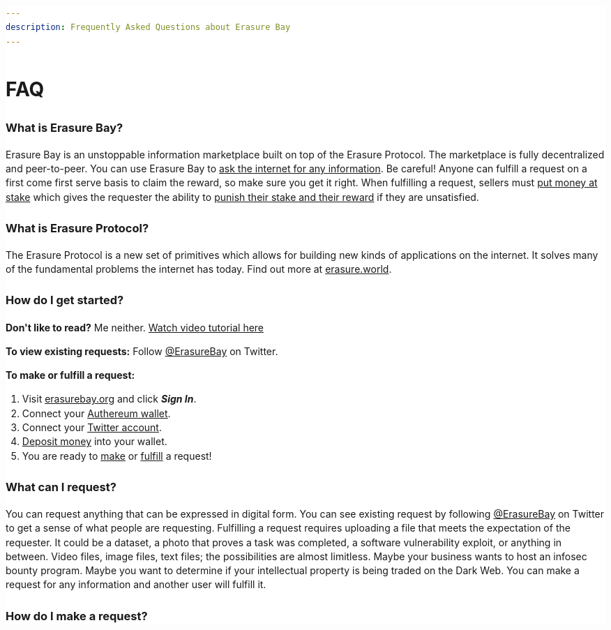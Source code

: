 ```yaml
---
description: Frequently Asked Questions about Erasure Bay
---
```


# FAQ

### **What is Erasure Bay?**

Erasure Bay is an unstoppable information marketplace built on top of the Erasure Protocol. The marketplace is fully decentralized and peer-to-peer. You can use Erasure Bay to [ask the internet for any information](faq.md#what-can-i-request). Be careful! Anyone can fulfill a request on a first come first serve basis to claim the reward, so make sure you get it right. When fulfilling a request, sellers must [put money at stake](https://docs.erasure.world/erasurebay-docs/faq#how-do-i-make-a-request) which gives the requester the ability to [punish their stake and their reward](faq.md#what-is-a-punishment) if they are unsatisfied.

### **What is Erasure Protocol?**

The Erasure Protocol is a new set of primitives which allows for building new kinds of applications on the internet. It solves many of the fundamental problems the internet has today. Find out more at [erasure.world](https://erasure.world/).

### **How do I get started?**

**Don't like to read?** Me neither. [Watch video tutorial here](new-bay-user-walkthrough.md)

**To view existing requests:** Follow [@ErasureBay](https://twitter.com/ErasureBay) on Twitter.

**To make or fulfill a request:**

1. Visit [erasurebay.org](http://erasurebay.org/) and click _**Sign In**_. 
2. Connect your [Authereum wallet](faq.md#what-is-authereum).
3. Connect your [Twitter account](faq.md#why-do-i-need-to-connect-my-twitter-account).
4. [Deposit money](faq.md#how-do-i-deposit-money) into your wallet.
5. You are ready to [make](faq.md#how-do-i-make-a-request) or [fulfill](faq.md#how-do-i-fulfill-a-request) a request!

### **What can I request?**

You can request anything that can be expressed in digital form. You can see existing request by following [@ErasureBay](https://twitter.com/ErasureBay) on Twitter to get a sense of what people are requesting. Fulfilling a request requires uploading a file that meets the expectation of the requester. It could be a dataset, a photo that proves a task was completed, a software vulnerability exploit, or anything in between. Video files, image files, text files; the possibilities are almost limitless. Maybe your business wants to host an infosec bounty program. Maybe you want to determine if your intellectual property is being traded on the Dark Web. You can make a request for any information and another user will fulfill it.

### **How do I make a request?**
